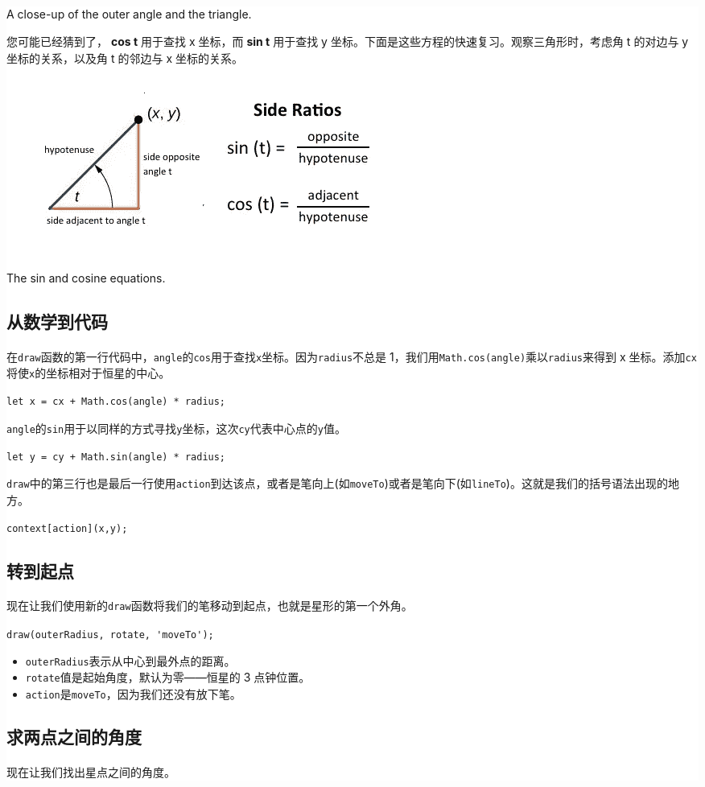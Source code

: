 A close-up of the outer angle and the triangle.

您可能已经猜到了， **cos t** 用于查找 x 坐标，而 **sin t** 用于查找 y 坐标。下面是这些方程的快速复习。观察三角形时，考虑角 t 的对边与 y 坐标的关系，以及角 t 的邻边与 x 坐标的关系。

![](img/b68b3873afaddfda2511d2742ade6664.png)

The sin and cosine equations.

## 从数学到代码

在`draw`函数的第一行代码中，`angle`的`cos`用于查找`x`坐标。因为`radius`不总是 1，我们用`Math.cos(angle)`乘以`radius`来得到 x 坐标。添加`cx`将使`x`的坐标相对于恒星的中心。

```
let x = cx + Math.cos(angle) * radius;
```

`angle`的`sin`用于以同样的方式寻找`y`坐标，这次`cy`代表中心点的`y`值。

```
let y = cy + Math.sin(angle) * radius;
```

`draw`中的第三行也是最后一行使用`action`到达该点，或者是笔向上(如`moveTo`)或者是笔向下(如`lineTo`)。这就是我们的括号语法出现的地方。

```
context[action](x,y);
```

## 转到起点

现在让我们使用新的`draw`函数将我们的笔移动到起点，也就是星形的第一个外角。

```
draw(outerRadius, rotate, 'moveTo');
```

*   `outerRadius`表示从中心到最外点的距离。
*   `rotate`值是起始角度，默认为零——恒星的 3 点钟位置。
*   `action`是`moveTo`，因为我们还没有放下笔。

## 求两点之间的角度

现在让我们找出星点之间的角度。
